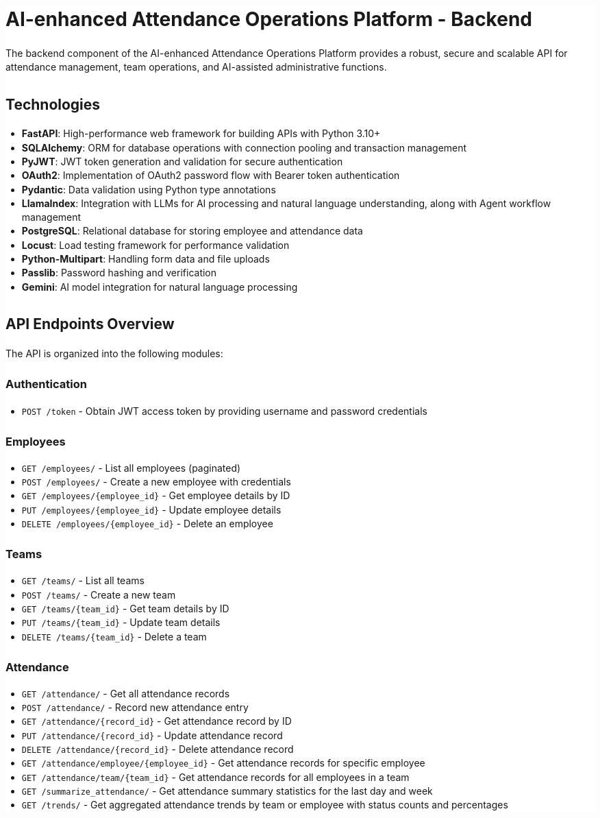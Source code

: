 # AI-enhanced Attendance Operations Platform - Backend

The backend component of the AI-enhanced Attendance Operations Platform provides a robust, secure and scalable API for attendance management, team operations, and AI-assisted administrative functions.

## Technologies

- **FastAPI**: High-performance web framework for building APIs with Python 3.10+
- **SQLAlchemy**: ORM for database operations with connection pooling and transaction management
- **PyJWT**: JWT token generation and validation for secure authentication
- **OAuth2**: Implementation of OAuth2 password flow with Bearer token authentication
- **Pydantic**: Data validation using Python type annotations
- **LlamaIndex**: Integration with LLMs for AI processing and natural language understanding, along with Agent workflow management
- **PostgreSQL**: Relational database for storing employee and attendance data
- **Locust**: Load testing framework for performance validation
- **Python-Multipart**: Handling form data and file uploads
- **Passlib**: Password hashing and verification
- **Gemini**: AI model integration for natural language processing

## API Endpoints Overview

The API is organized into the following modules:

### Authentication

- `POST /token` - Obtain JWT access token by providing username and password credentials

### Employees

- `GET /employees/` - List all employees (paginated)
- `POST /employees/` - Create a new employee with credentials
- `GET /employees/{employee_id}` - Get employee details by ID
- `PUT /employees/{employee_id}` - Update employee details
- `DELETE /employees/{employee_id}` - Delete an employee

### Teams

- `GET /teams/` - List all teams
- `POST /teams/` - Create a new team
- `GET /teams/{team_id}` - Get team details by ID
- `PUT /teams/{team_id}` - Update team details
- `DELETE /teams/{team_id}` - Delete a team

### Attendance

- `GET /attendance/` - Get all attendance records
- `POST /attendance/` - Record new attendance entry
- `GET /attendance/{record_id}` - Get attendance record by ID
- `PUT /attendance/{record_id}` - Update attendance record
- `DELETE /attendance/{record_id}` - Delete attendance record
- `GET /attendance/employee/{employee_id}` - Get attendance records for specific employee
- `GET /attendance/team/{team_id}` - Get attendance records for all employees in a team
- `GET /summarize_attendance/` - Get attendance summary statistics for the last day and week
- `GET /trends/` - Get aggregated attendance trends by team or employee with status counts and percentages
